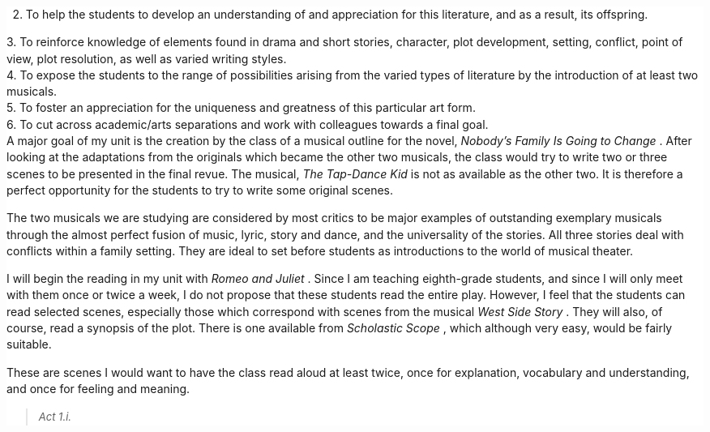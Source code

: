 2. To help the students to develop an understanding of and appreciation for this literature, and as a result, its offspring.
<dt>
3. To reinforce knowledge of elements found in drama and short stories, character, plot development, setting, conflict, point of view, plot resolution, as well as varied writing styles.
<dt>
4. To expose the students to the range of possibilities arising from the varied types of literature by the introduction of at least two musicals.
<dt>
5. To foster an appreciation for the uniqueness and greatness of this particular art form.
<dt>
6. To cut across academic/arts separations and work with colleagues towards a final goal.
</dt>
</dt>
</dt>
</dt>
</dt>
</dt>
</dl>
</blockquote>
A major goal of my unit is the creation by the class of a musical outline for the novel,
<i>
Nobody’s Family Is Going to Change
</i>
. After looking at the adaptations from the originals which became the other two musicals, the class would try to write two or three scenes to be presented in the final revue. The musical,
<i>
The Tap-Dance Kid
</i>
is not as available as the other two. It is therefore a perfect opportunity for the students to try to write some original scenes.
<p>
The two musicals we are studying are considered by most critics to be major examples of outstanding exemplary musicals through the almost perfect fusion of music, lyric, story and dance, and the universality of the stories. All three stories deal with conflicts within a family setting. They are ideal to set before students as introductions to the world of musical theater.
</p>
<p>
I will begin the reading in my unit with
<i>
Romeo and Juliet
</i>
. Since I am teaching eighth-grade students, and since I will only meet with them once or twice a week, I do not propose that these students read the entire play. However, I feel that the students can read selected scenes, especially those which correspond with scenes from the musical
<i>
West Side Story
</i>
. They will also, of course, read a synopsis of the plot. There is one available from
<i>
Scholastic Scope
</i>
, which although very easy, would be fairly suitable.
</p>
<p>
These are scenes I would want to have the class read aloud at least twice, once for explanation, vocabulary and understanding, and once for feeling and meaning.
</p>
<blockquote>
<font size="-1">
<i>
Act 1.i.
</i>